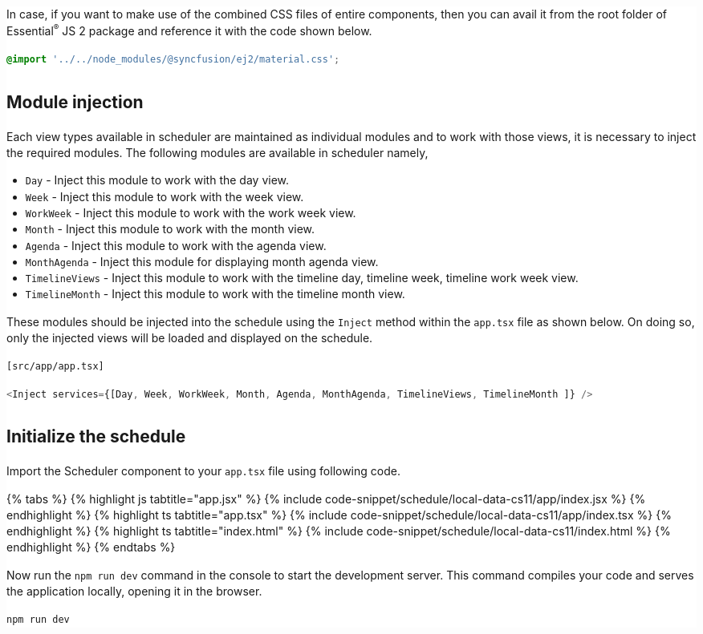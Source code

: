 In case, if you want to make use of the combined CSS files of entire components, then you can avail it from the root folder of Essential<sup style="font-size:70%">&reg;</sup> JS 2 package and reference it with the code shown below.

```css
@import '../../node_modules/@syncfusion/ej2/material.css';
```

## Module injection

Each view types available in scheduler are maintained as individual modules and to work with those views, it is necessary to inject the required modules. The following modules are available in scheduler namely,

* `Day` - Inject this module to work with the day view.
* `Week` - Inject this module to work with the week view.
* `WorkWeek` - Inject this module to work with the work week view.
* `Month` - Inject this module to work with the month view.
* `Agenda` - Inject this module to work with the agenda view.
* `MonthAgenda` - Inject this module for displaying month agenda view.
* `TimelineViews` - Inject this module to work with the timeline day, timeline week, timeline work week view.
* `TimelineMonth` - Inject this module to work with the timeline month view.

These modules should be injected into the schedule using the `Inject` method within the `app.tsx` file as shown below. On doing so, only the injected views will be loaded and displayed on the schedule.

`[src/app/app.tsx]`

```ts
<Inject services={[Day, Week, WorkWeek, Month, Agenda, MonthAgenda, TimelineViews, TimelineMonth ]} />
```

## Initialize the schedule

Import the Scheduler component to your `app.tsx` file using following code.

{% tabs %}
{% highlight js tabtitle="app.jsx" %}
{% include code-snippet/schedule/local-data-cs11/app/index.jsx %}
{% endhighlight %}
{% highlight ts tabtitle="app.tsx" %}
{% include code-snippet/schedule/local-data-cs11/app/index.tsx %}
{% endhighlight %}
{% highlight ts tabtitle="index.html" %}
{% include code-snippet/schedule/local-data-cs11/index.html %}
{% endhighlight %}
{% endtabs %}
        

Now run the `npm run dev` command in the console to start the development server. This command compiles your code and serves the application locally, opening it in the browser.

```
npm run dev
```
